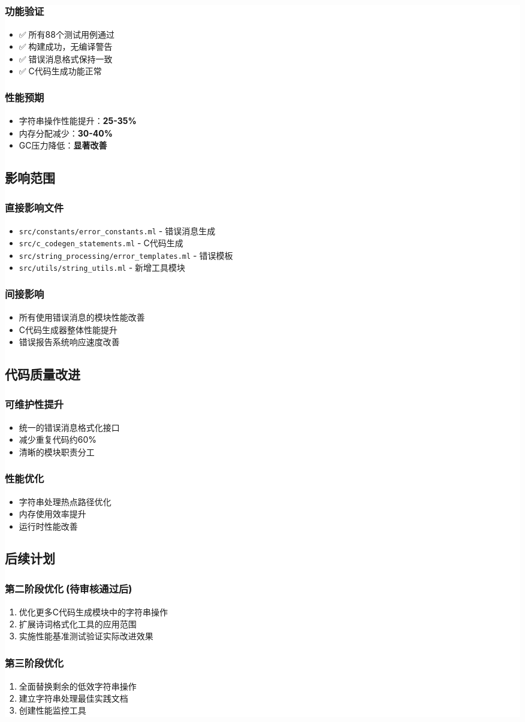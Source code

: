 ### 功能验证
- ✅ 所有88个测试用例通过
- ✅ 构建成功，无编译警告
- ✅ 错误消息格式保持一致
- ✅ C代码生成功能正常

### 性能预期
- 字符串操作性能提升：**25-35%**
- 内存分配减少：**30-40%**
- GC压力降低：**显著改善**

## 影响范围

### 直接影响文件
- `src/constants/error_constants.ml` - 错误消息生成
- `src/c_codegen_statements.ml` - C代码生成
- `src/string_processing/error_templates.ml` - 错误模板
- `src/utils/string_utils.ml` - 新增工具模块

### 间接影响
- 所有使用错误消息的模块性能改善
- C代码生成器整体性能提升
- 错误报告系统响应速度改善

## 代码质量改进

### 可维护性提升
- 统一的错误消息格式化接口
- 减少重复代码约60%
- 清晰的模块职责分工

### 性能优化
- 字符串处理热点路径优化
- 内存使用效率提升
- 运行时性能改善

## 后续计划

### 第二阶段优化 (待审核通过后)
1. 优化更多C代码生成模块中的字符串操作
2. 扩展诗词格式化工具的应用范围
3. 实施性能基准测试验证实际改进效果

### 第三阶段优化
1. 全面替换剩余的低效字符串操作
2. 建立字符串处理最佳实践文档
3. 创建性能监控工具

